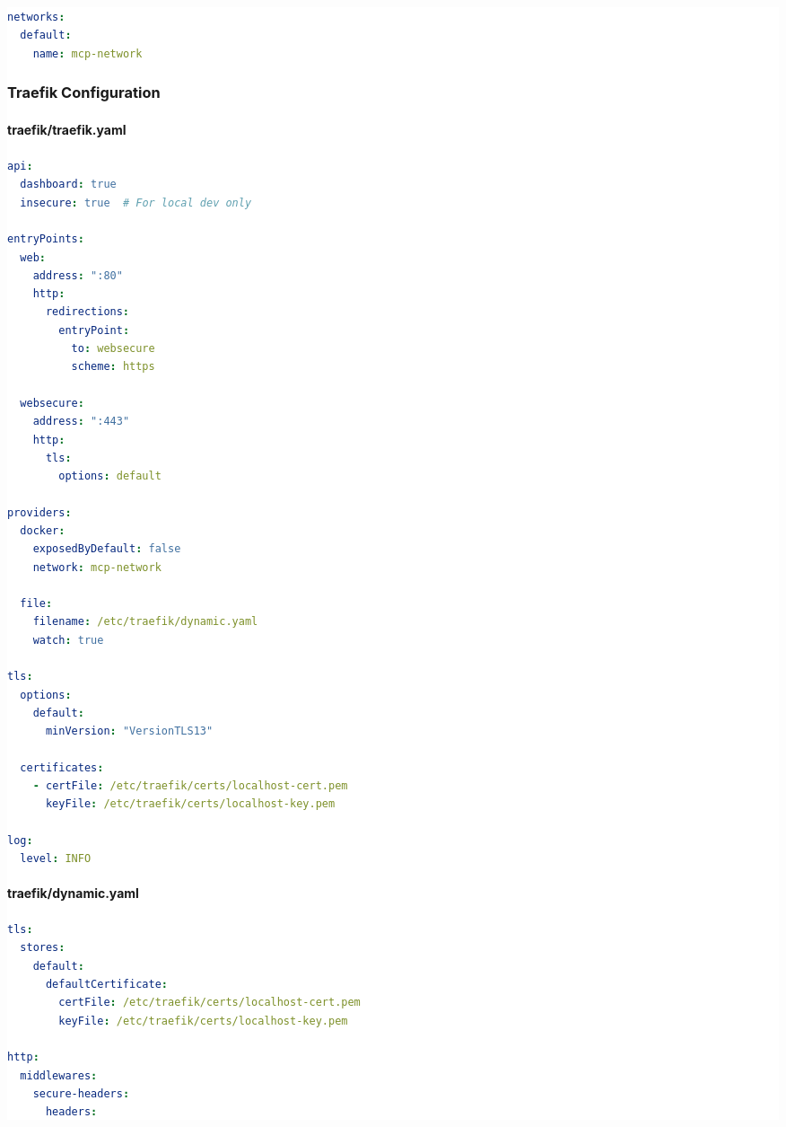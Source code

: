 ```yaml
networks:
  default:
    name: mcp-network
```

### Traefik Configuration

#### traefik/traefik.yaml
```yaml
api:
  dashboard: true
  insecure: true  # For local dev only

entryPoints:
  web:
    address: ":80"
    http:
      redirections:
        entryPoint:
          to: websecure
          scheme: https

  websecure:
    address: ":443"
    http:
      tls:
        options: default

providers:
  docker:
    exposedByDefault: false
    network: mcp-network

  file:
    filename: /etc/traefik/dynamic.yaml
    watch: true

tls:
  options:
    default:
      minVersion: "VersionTLS13"

  certificates:
    - certFile: /etc/traefik/certs/localhost-cert.pem
      keyFile: /etc/traefik/certs/localhost-key.pem

log:
  level: INFO
```

#### traefik/dynamic.yaml
```yaml
tls:
  stores:
    default:
      defaultCertificate:
        certFile: /etc/traefik/certs/localhost-cert.pem
        keyFile: /etc/traefik/certs/localhost-key.pem

http:
  middlewares:
    secure-headers:
      headers:
```